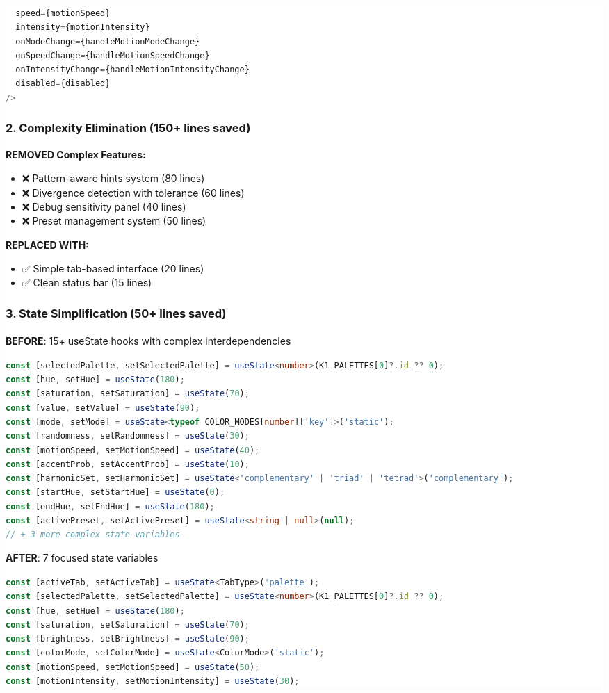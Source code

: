 ```typescript
  speed={motionSpeed}
  intensity={motionIntensity}
  onModeChange={handleMotionModeChange}
  onSpeedChange={handleMotionSpeedChange}
  onIntensityChange={handleMotionIntensityChange}
  disabled={disabled}
/>
```

### 2. **Complexity Elimination** (150+ lines saved)

**REMOVED Complex Features:**
- ❌ Pattern-aware hints system (80 lines)
- ❌ Divergence detection with tolerance (60 lines)  
- ❌ Debug sensitivity panel (40 lines)
- ❌ Preset management system (50 lines)

**REPLACED WITH:**
- ✅ Simple tab-based interface (20 lines)
- ✅ Clean status bar (15 lines)

### 3. **State Simplification** (50+ lines saved)

**BEFORE**: 15+ useState hooks with complex interdependencies
```typescript
const [selectedPalette, setSelectedPalette] = useState<number>(K1_PALETTES[0]?.id ?? 0);
const [hue, setHue] = useState(180);
const [saturation, setSaturation] = useState(70);
const [value, setValue] = useState(90);
const [mode, setMode] = useState<typeof COLOR_MODES[number]['key']>('static');
const [randomness, setRandomness] = useState(30);
const [motionSpeed, setMotionSpeed] = useState(40);
const [accentProb, setAccentProb] = useState(10);
const [harmonicSet, setHarmonicSet] = useState<'complementary' | 'triad' | 'tetrad'>('complementary');
const [startHue, setStartHue] = useState(0);
const [endHue, setEndHue] = useState(180);
const [activePreset, setActivePreset] = useState<string | null>(null);
// + 3 more complex state variables
```

**AFTER**: 7 focused state variables
```typescript
const [activeTab, setActiveTab] = useState<TabType>('palette');
const [selectedPalette, setSelectedPalette] = useState<number>(K1_PALETTES[0]?.id ?? 0);
const [hue, setHue] = useState(180);
const [saturation, setSaturation] = useState(70);
const [brightness, setBrightness] = useState(90);
const [colorMode, setColorMode] = useState<ColorMode>('static');
const [motionSpeed, setMotionSpeed] = useState(50);
const [motionIntensity, setMotionIntensity] = useState(30);
```
